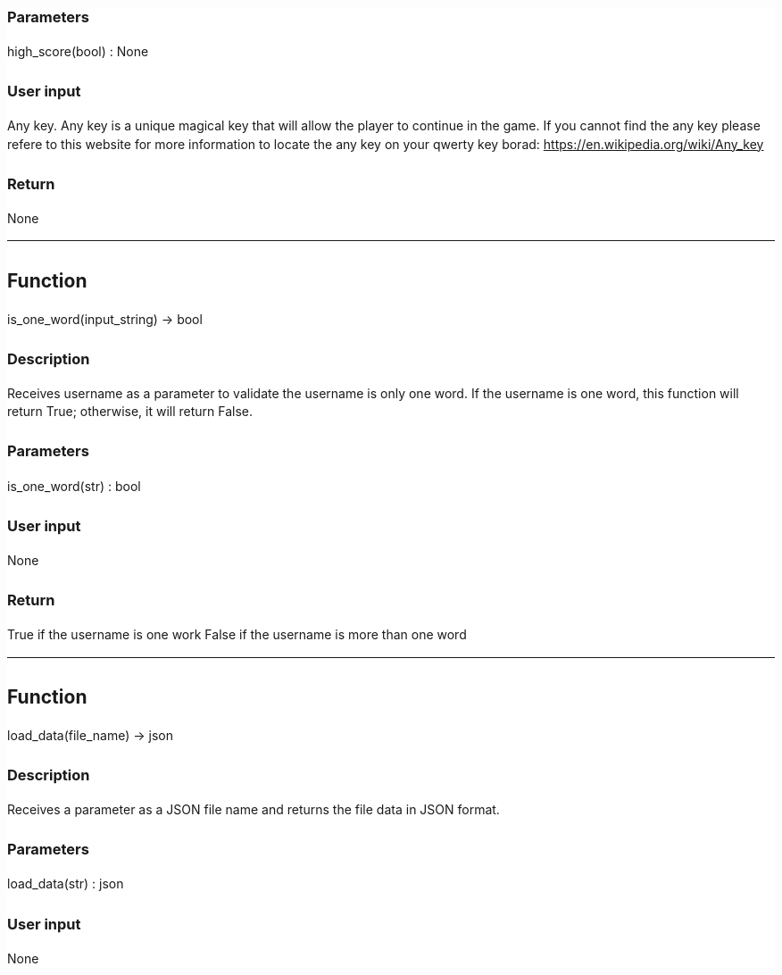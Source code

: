 ### Parameters

high_score(bool) : None

### User input

Any key. Any key is a unique magical key that will allow the player to continue in the game.
If you cannot find the any key please refere to this website for more information to locate the any key on your qwerty key borad: https://en.wikipedia.org/wiki/Any_key

### Return

None

---

## Function
is_one_word(input_string) -> bool
### Description

Receives username as a parameter to validate the username is only one word.
If the username is one word, this function will return True; otherwise, it will return False.

### Parameters

is_one_word(str) : bool

### User input

None

### Return

True if the username is one work
False if the username is more than one word

---

## Function
load_data(file_name) -> json
### Description

Receives a parameter as a JSON file name and returns the file data in JSON format.

### Parameters

load_data(str) : json

### User input

None
